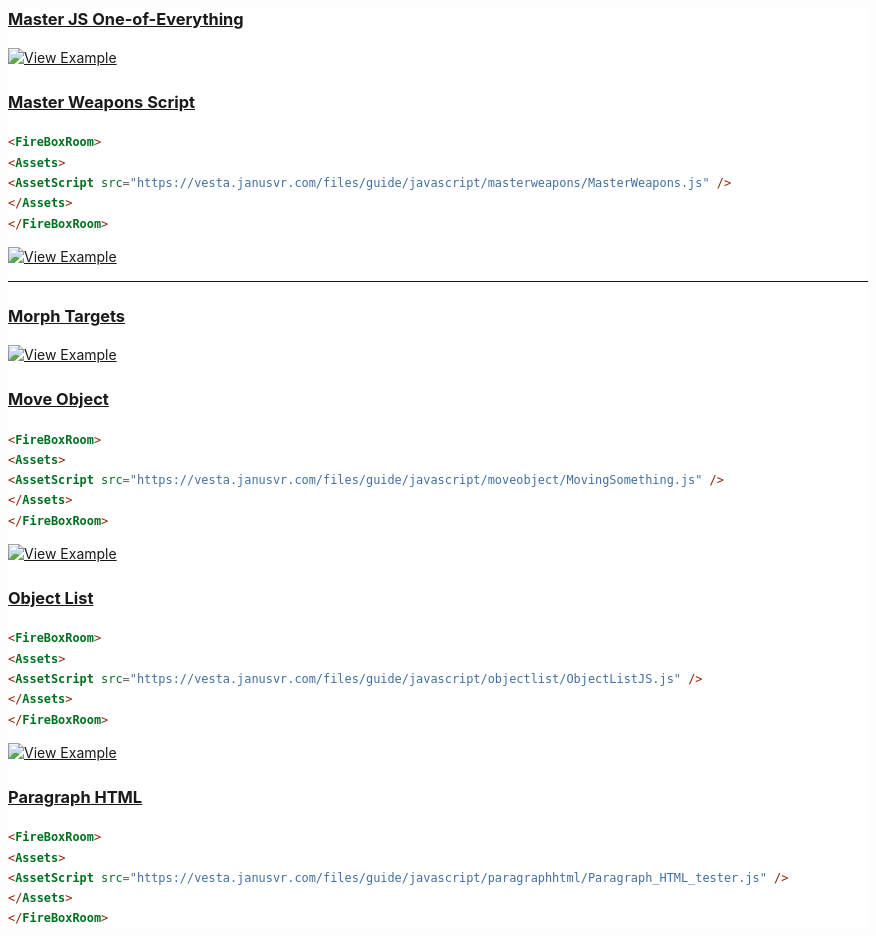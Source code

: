 ### [Master JS One-of-Everything]()

[![View Example](https://i.imgur.com/hPC9Ati.jpg)](https://vesta.janusvr.com/guide/masterjs2)

### [Master Weapons Script]()

```html
<FireBoxRoom>
<Assets>
<AssetScript src="https://vesta.janusvr.com/files/guide/javascript/masterweapons/MasterWeapons.js" />
</Assets>
</FireBoxRoom>
```

[![View Example](https://i.imgur.com/hPC9Ati.jpg)](https://vesta.janusvr.com/guide/master-weapons-script)

***

### [Morph Targets]()

[![View Example](https://i.imgur.com/hPC9Ati.jpg)](https://vesta.janusvr.com/guide/morph-targets)
 
### [Move Object]()

```html
<FireBoxRoom>
<Assets>
<AssetScript src="https://vesta.janusvr.com/files/guide/javascript/moveobject/MovingSomething.js" />
</Assets>
</FireBoxRoom>
```

[![View Example](https://i.imgur.com/hPC9Ati.jpg)](https://vesta.janusvr.com/guide/move-object)

### [Object List]()

```html
<FireBoxRoom>
<Assets>
<AssetScript src="https://vesta.janusvr.com/files/guide/javascript/objectlist/ObjectListJS.js" />
</Assets>
</FireBoxRoom>
```

[![View Example](https://i.imgur.com/hPC9Ati.jpg)](https://vesta.janusvr.com/guide/object-list)

### [Paragraph HTML]()

```html
<FireBoxRoom>
<Assets>
<AssetScript src="https://vesta.janusvr.com/files/guide/javascript/paragraphhtml/Paragraph_HTML_tester.js" />
</Assets>
</FireBoxRoom>
```
